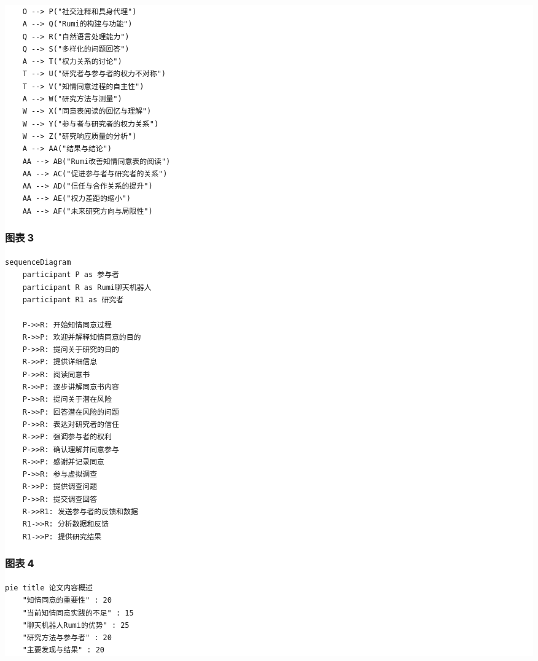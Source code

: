 ```mermaid
    O --> P("社交注释和具身代理")
    A --> Q("Rumi的构建与功能")
    Q --> R("自然语言处理能力")
    Q --> S("多样化的问题回答")
    A --> T("权力关系的讨论")
    T --> U("研究者与参与者的权力不对称")
    T --> V("知情同意过程的自主性")
    A --> W("研究方法与测量")
    W --> X("同意表阅读的回忆与理解")
    W --> Y("参与者与研究者的权力关系")
    W --> Z("研究响应质量的分析")
    A --> AA("结果与结论")
    AA --> AB("Rumi改善知情同意表的阅读")
    AA --> AC("促进参与者与研究者的关系")
    AA --> AD("信任与合作关系的提升")
    AA --> AE("权力差距的缩小")
    AA --> AF("未来研究方向与局限性")
```

### 图表 3

```mermaid
sequenceDiagram
    participant P as 参与者
    participant R as Rumi聊天机器人
    participant R1 as 研究者

    P->>R: 开始知情同意过程
    R->>P: 欢迎并解释知情同意的目的
    P->>R: 提问关于研究的目的
    R->>P: 提供详细信息
    P->>R: 阅读同意书
    R->>P: 逐步讲解同意书内容
    P->>R: 提问关于潜在风险
    R->>P: 回答潜在风险的问题
    P->>R: 表达对研究者的信任
    R->>P: 强调参与者的权利
    P->>R: 确认理解并同意参与
    R->>P: 感谢并记录同意
    P->>R: 参与虚拟调查
    R->>P: 提供调查问题
    P->>R: 提交调查回答
    R->>R1: 发送参与者的反馈和数据
    R1->>R: 分析数据和反馈
    R1->>P: 提供研究结果
```

### 图表 4

```mermaid
pie title 论文内容概述
    "知情同意的重要性" : 20
    "当前知情同意实践的不足" : 15
    "聊天机器人Rumi的优势" : 25
    "研究方法与参与者" : 20
    "主要发现与结果" : 20
```

